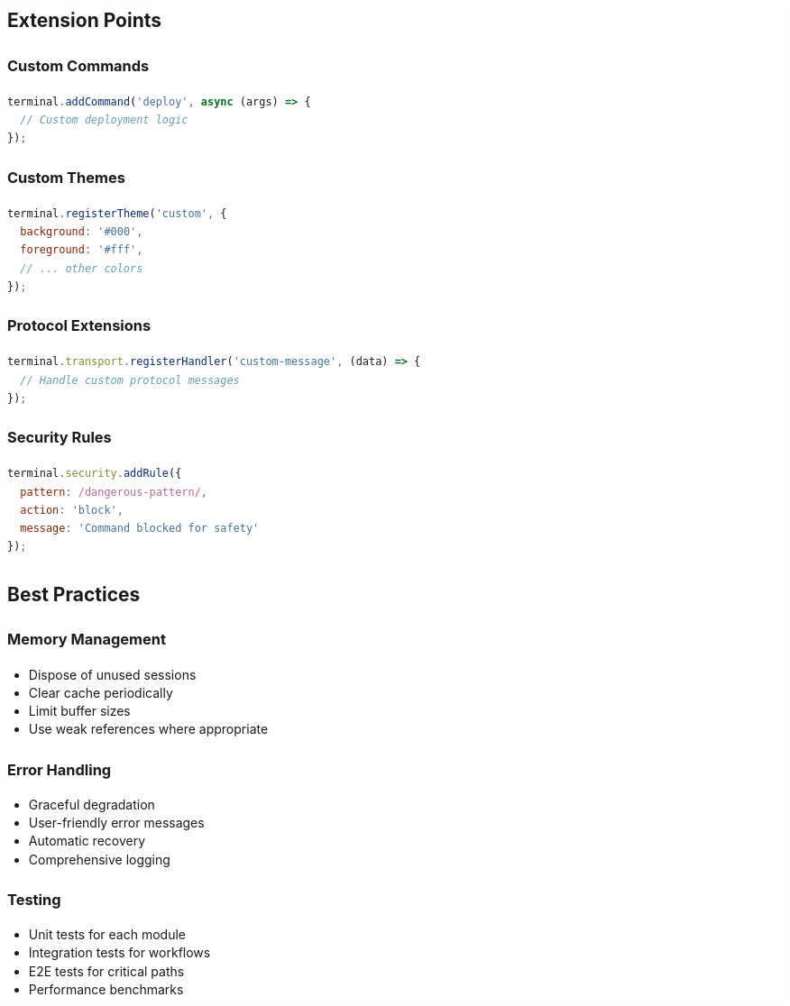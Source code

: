 ## Extension Points

### Custom Commands
```javascript
terminal.addCommand('deploy', async (args) => {
  // Custom deployment logic
});
```

### Custom Themes
```javascript
terminal.registerTheme('custom', {
  background: '#000',
  foreground: '#fff',
  // ... other colors
});
```

### Protocol Extensions
```javascript
terminal.transport.registerHandler('custom-message', (data) => {
  // Handle custom protocol messages
});
```

### Security Rules
```javascript
terminal.security.addRule({
  pattern: /dangerous-pattern/,
  action: 'block',
  message: 'Command blocked for safety'
});
```

## Best Practices

### Memory Management
- Dispose of unused sessions
- Clear cache periodically
- Limit buffer sizes
- Use weak references where appropriate

### Error Handling
- Graceful degradation
- User-friendly error messages
- Automatic recovery
- Comprehensive logging

### Testing
- Unit tests for each module
- Integration tests for workflows
- E2E tests for critical paths
- Performance benchmarks
